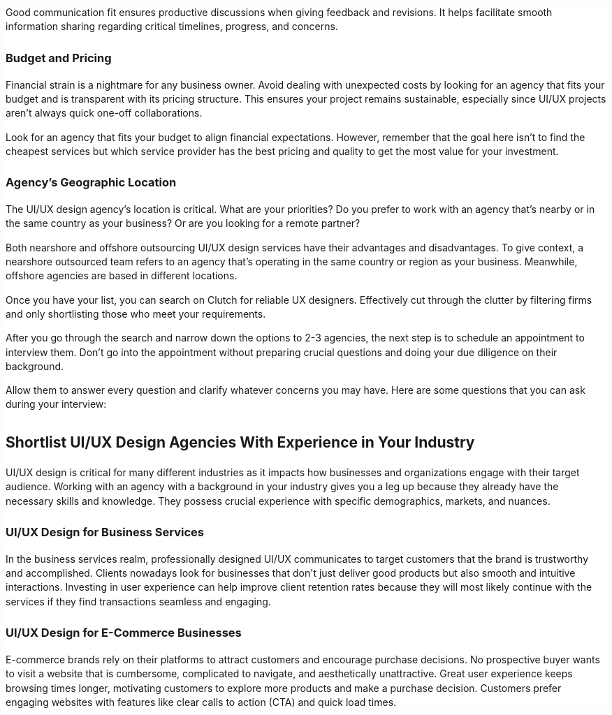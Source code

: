 Good communication fit ensures productive discussions when giving feedback and revisions. It helps facilitate smooth information sharing regarding critical timelines, progress, and concerns.

### Budget and Pricing  

Financial strain is a nightmare for any business owner. Avoid dealing with unexpected costs by looking for an agency that fits your budget and is transparent with its pricing structure. This ensures your project remains sustainable, especially since UI/UX projects aren’t always quick one-off collaborations.

Look for an agency that fits your budget to align financial expectations. However, remember that the goal here isn’t to find the cheapest services but which service provider has the best pricing and quality to get the most value for your investment.

### Agency’s Geographic Location  

The UI/UX design agency’s location is critical. What are your priorities? Do you prefer to work with an agency that’s nearby or in the same country as your business? Or are you looking for a remote partner?

Both nearshore and offshore outsourcing UI/UX design services have their advantages and disadvantages. To give context, a nearshore outsourced team refers to an agency that’s operating in the same country or region as your business. Meanwhile, offshore agencies are based in different locations.

Once you have your list, you can search on Clutch for reliable UX designers. Effectively cut through the clutter by filtering firms and only shortlisting those who meet your requirements.  

After you go through the search and narrow down the options to 2-3 agencies, the next step is to schedule an appointment to interview them. Don’t go into the appointment without preparing crucial questions and doing your due diligence on their background.  

Allow them to answer every question and clarify whatever concerns you may have. Here are some questions that you can ask during your interview:  

## Shortlist UI/UX Design Agencies With Experience in Your Industry  

UI/UX design is critical for many different industries as it impacts how businesses and organizations engage with their target audience. Working with an agency with a background in your industry gives you a leg up because they already have the necessary skills and knowledge. They possess crucial experience with specific demographics, markets, and nuances.  

### UI/UX Design for Business Services  

In the business services realm, professionally designed UI/UX communicates to target customers that the brand is trustworthy and accomplished. Clients nowadays look for businesses that don't just deliver good products but also smooth and intuitive interactions. Investing in user experience can help improve client retention rates because they will most likely continue with the services if they find transactions seamless and engaging.  

### UI/UX Design for E-Commerce Businesses  

E-commerce brands rely on their platforms to attract customers and encourage purchase decisions. No prospective buyer wants to visit a website that is cumbersome, complicated to navigate, and aesthetically unattractive. Great user experience keeps browsing times longer, motivating customers to explore more products and make a purchase decision. Customers prefer engaging websites with features like clear calls to action (CTA) and quick load times.  

